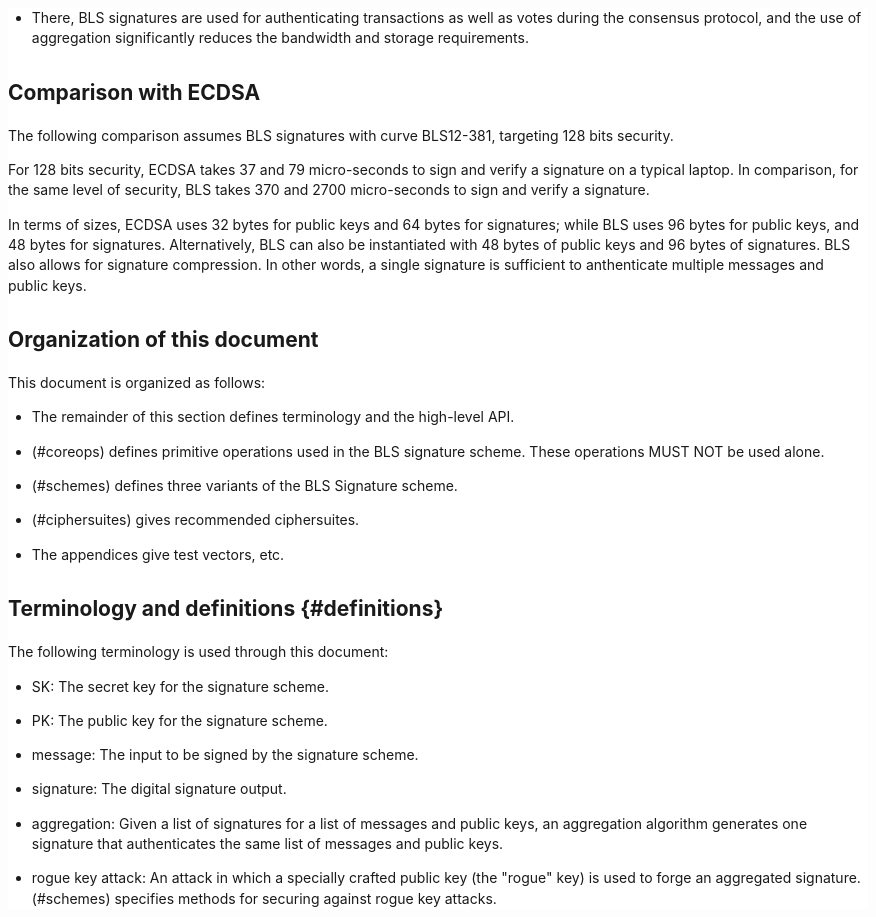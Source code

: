   * There, BLS signatures
are used for authenticating transactions as well as votes during the consensus
protocol, and the use of aggregation significantly reduces the bandwidth
and storage requirements.

## Comparison with ECDSA

The following comparison assumes BLS signatures with curve BLS12-381, targeting
128 bits security.

For 128 bits security, ECDSA takes 37 and 79 micro-seconds to sign and verify
a signature on a typical laptop. In comparison, for the same level of security,
BLS takes 370 and 2700 micro-seconds to sign and verify
a signature.

In terms of sizes, ECDSA uses 32 bytes for public keys and  64 bytes for signatures;
while BLS uses 96 bytes for public keys, and  48 bytes for signatures.
Alternatively, BLS can also be instantiated with 48 bytes of public keys and 96 bytes
of signatures.
BLS also allows for signature compression. In other words, a single signature is
sufficient to anthenticate multiple messages and public keys.


## Organization of this document

This document is organized as follows:

- The remainder of this section defines terminology and the high-level API.

- (#coreops) defines primitive operations used in the BLS signature scheme.
  These operations MUST NOT be used alone.

- (#schemes) defines three variants of the BLS Signature scheme.

- (#ciphersuites) gives recommended ciphersuites.

- The appendices give test vectors, etc.

## Terminology and definitions {#definitions}

The following terminology is used through this document:

* SK:  The secret key for the signature scheme.

* PK:  The public key for the signature scheme.

* message:  The input to be signed by the signature scheme.

* signature:  The digital signature output.

* aggregation:  Given a list of signatures for a list of messages and public keys,
an aggregation algorithm generates one signature that authenticates the same
list of messages and public keys.

* rogue key attack:
  An attack in which a specially crafted public key (the "rogue" key) is used
  to forge an aggregated signature.
  (#schemes) specifies methods for securing against rogue key attacks.
